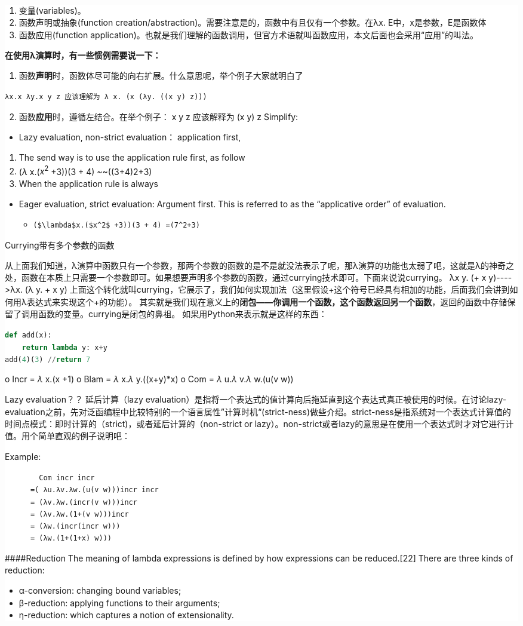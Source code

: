 1. 变量(variables)。
2. 函数声明或抽象(function creation/abstraction)。需要注意是的，函数中有且仅有一个参数。在λx. E中，x是参数，E是函数体
3. 函数应用(function application)。也就是我们理解的函数调用，但官方术语就叫函数应用，本文后面也会采用“应用”的叫法。

**在使用λ演算时，有一些惯例需要说一下：**

1.  函数**声明**时，函数体尽可能的向右扩展。什么意思呢，举个例子大家就明白了
```
λx.x λy.x y z 应该理解为 λ x. (x (λy. ((x y) z)))
```
2. 函数**应用**时，遵循左结合。在举个例子： x y z 应该解释为 (x y) z
Simplify:
*	Lazy evaluation, non-strict evaluation： application first, 
  1.  The send way is to use the application rule first, as follow
  2.  ($\lambda$ x.($x^2$ +3))(3 + 4) ~~((3+4)2+3)
  3.  When the application rule is always 
* Eager evaluation, strict evaluation: Argument first. This is referred to as the “applicative order” of evaluation.
  * 	($\lambda$x.($x^2$ +3))(3 + 4) =(7^2+3)
  
Currying带有多个参数的函数

从上面我们知道，λ演算中函数只有一个参数，那两个参数的函数的是不是就没法表示了呢，那λ演算的功能也太弱了吧，这就是λ的神奇之处，函数在本质上只需要一个参数即可。如果想要声明多个参数的函数，通过currying技术即可。下面来说说currying。 λx y. (+ x y)---->λx. (λ y. + x y) 上面这个转化就叫currying，它展示了，我们如何实现加法（这里假设+这个符号已经具有相加的功能，后面我们会讲到如何用λ表达式来实现这个+的功能）。 其实就是我们现在意义上的**闭包——你调用一个函数，这个函数返回另一个函数**，返回的函数中存储保留了调用函数的变量。currying是闭包的鼻祖。 如果用Python来表示就是这样的东西：
```python
def add(x):
    return lambda y: x+y
add(4)(3) //return 7
```
o	Incr = $\lambda$ x.(x +1)
o	Blam = $\lambda$ x.$\lambda$ y.((x+y)*x)
o	Com = $\lambda$ u.$\lambda$ v.$\lambda$ w.(u(v w))

Lazy evaluation？？
延后计算（lazy evaluation）是指将一个表达式的值计算向后拖延直到这个表达式真正被使用的时候。在讨论lazy-evaluation之前，先对泛函编程中比较特别的一个语言属性”计算时机“(strict-ness)做些介绍。strict-ness是指系统对一个表达式计算值的时间点模式：即时计算的（strict)，或者延后计算的（non-strict or lazy）。non-strict或者lazy的意思是在使用一个表达式时才对它进行计值。用个简单直观的例子说明吧：

Example:
```
	    Com incr incr  
      =( λu.λv.λw.(u(v w)))incr incr
      = (λv.λw.(incr(v w)))incr
      = (λv.λw.(1+(v w)))incr
      = (λw.(incr(incr w)))
      = (λw.(1+(1+x) w)))
```
####Reduction
The meaning of lambda expressions is defined by how expressions can be reduced.[22]
There are three kinds of reduction:
  - α-conversion: changing bound variables;
  - β-reduction: applying functions to their arguments;
  - η-reduction: which captures a notion of extensionality.